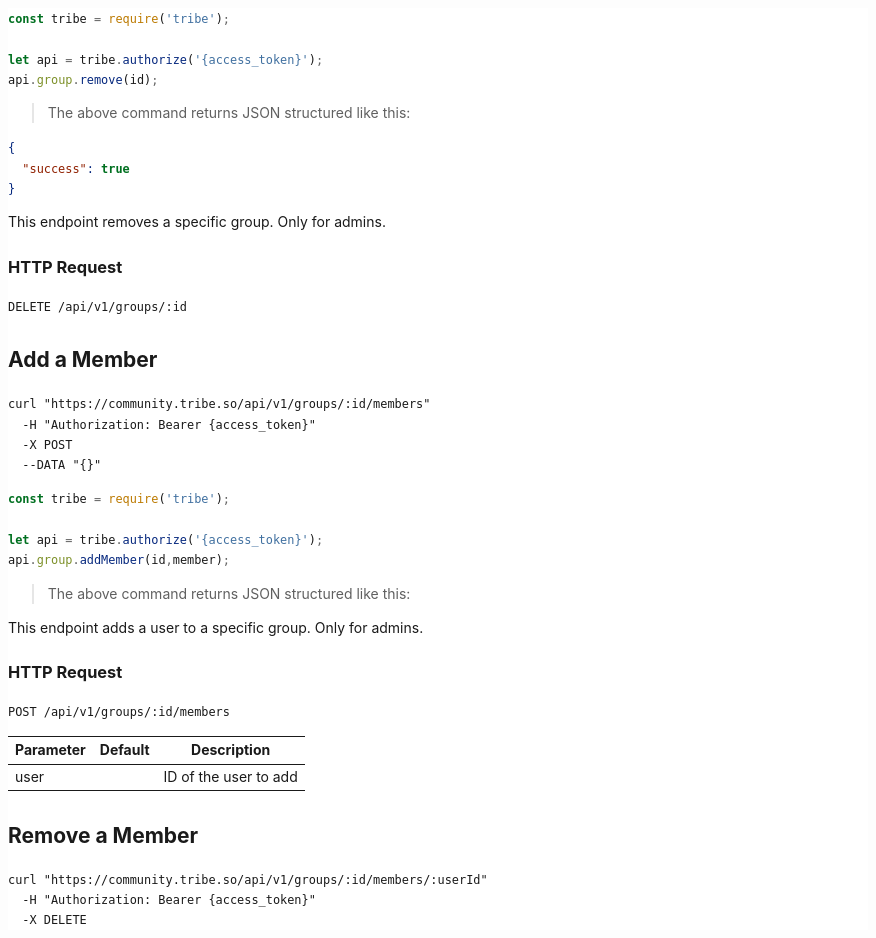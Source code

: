 ```javascript
const tribe = require('tribe');

let api = tribe.authorize('{access_token}');
api.group.remove(id);
```

> The above command returns JSON structured like this:

```json
{ 
  "success": true 
}
```

This endpoint removes a specific group. Only for admins.

### HTTP Request

<code class="request">DELETE /api/v1/groups/:id</code>

## Add a Member


```shell
curl "https://community.tribe.so/api/v1/groups/:id/members"
  -H "Authorization: Bearer {access_token}"
  -X POST
  --DATA "{}"
```

```javascript
const tribe = require('tribe');

let api = tribe.authorize('{access_token}');
api.group.addMember(id,member);
```

> The above command returns JSON structured like this:

```json
```

This endpoint adds a user to a specific group. Only for admins.

### HTTP Request

<code class="request">POST /api/v1/groups/:id/members</code>

Parameter | Default | Description
--------- | --------- | -----------
user |  | ID of the user to add

## Remove a Member


```shell
curl "https://community.tribe.so/api/v1/groups/:id/members/:userId"
  -H "Authorization: Bearer {access_token}"
  -X DELETE
```
